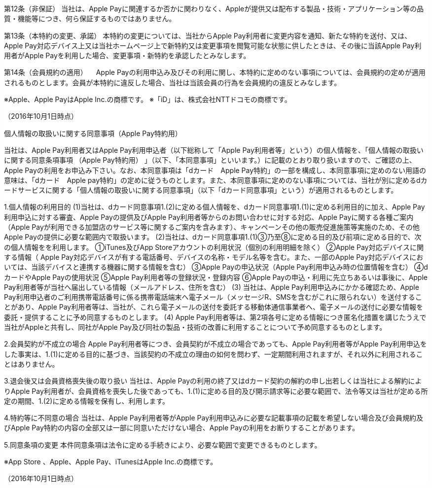 第12条（非保証）
当社は、Apple Payに関連するか否かに関わりなく、Appleが提供又は配布する製品・技術・アプリケーション等の品質・機能等につき、何ら保証するものではありません。

第13条（本特約の変更、承諾）
本特約の変更については、当社からApple Pay利用者に変更内容を通知、新たな特約を送付、又は、Apple Pay対応デバイス上又は当社ホームページ上で新特約又は変更事項を閲覧可能な状態に供したときは、その後に当該Apple Pay利用者がApple Payを利用した場合、変更事項・新特約を承認したとみなします。

第14条（会員規約の適用）
　Apple Payの利用申込み及びその利用に関し、本特約に定めのない事項については、会員規約の定めが適用されるものとします。会員が本特約に違反した場合、当社は当該会員の行為を会員規約の違反とみなします。

※Apple、Apple PayはApple Inc.の商標です。
※「iD」は、株式会社NTTドコモの商標です。

（2016年10月1日時点）

個人情報の取扱いに関する同意事項（Apple Pay特約用）


当社は、Apple Pay利用者又はApple Pay利用申込者（以下総称して「Apple Pay利用者等」という）の個人情報を、「個人情報の取扱いに関する同意条項事項 （Apple Pay特約用） 」（以下、「本同意事項」といいます。）に記載のとおり取り扱いますので、ご確認の上、Apple Payの利用をお申込み下さい。なお、本同意事項は「dカード　Apple Pay特約」の一部を構成し、本同意事項に定めのない用語の意味は、「dカード　Apple pay特約」の定めに従うものとします。また、本同意事項に定めのない事項については、当社が別に定めるdカードサービスに関する「個人情報の取扱いに関する同意事項」（以下「dカード同意事項」という）が適用されるものとします。

1.個人情報の利用目的
(1)当社は、dカード同意事項1.(2)に定める個人情報を、dカード同意事項1.(1)に定める利用目的に加え、Apple Pay利用申込に対する審査、Apple Payの提供及びApple Pay利用者等からのお問い合わせに対する対応、Apple Payに関する各種ご案内（Apple Payが利用できる加盟店のサービス等に関するご案内を含みます）、キャンペーンその他の販売促進施策等実施のため、その他Apple Payの提供に必要な範囲内で取扱います。
(2)当社は、dカード同意事項1.(1)③乃至⑧に定める目的及び前項に定める目的で、次の個人情報をを利用します。
①iTunes及びApp Storeアカウントの利用状況（個別の利用明細を除く）
②Apple Pay対応デバイスに関する情報（	Apple Pay対応デバイスが有する電話番号、デバイスの名称・モデル名等を含む。また、一部のApple Pay対応デバイスにおいては、当該デバイスと連携する機器に関する情報を含む）
③Apple Payの申込状況（Apple Pay利用申込み時の位置情報を含む）
④dカードやApple Payの使用状況
⑤Apple Pay利用者等の登録状況・登録内容
⑥Apple Payの申込・利用に先立ちあるいは事後に、Apple Pay利用者等が当社へ届出している情報（メールアドレス、住所を含む）
(3) 当社は、Apple Pay利用申込みにかかる確認ため、Apple Pay利用申込者のご利用携帯電話番号に係る携帯電話端末へ電子メール（メッセージR、SMSを含むがこれに限られない）を送付することがあり、Apple Pay利用者等は、当社が、これら電子メールの送付を委託する移動体通信事業者へ、電子メールの送付に必要な情報を委託・提供することに予め同意するものとします。
(4) Apple Pay利用者等は、第2項各号に定める情報につき匿名化措置を講じたうえで当社がAppleと共有し、同社がApple Pay及び同社の製品・技術の改善に利用することについて予め同意するものとします。

2.会員契約が不成立の場合
Apple Pay利用者等につき、会員契約が不成立の場合であっても、Apple Pay利用者等がApple Pay利用申込をした事実は、1.(1)に定める目的に基づき、当該契約の不成立の理由の如何を問わず、一定期間利用されますが、それ以外に利用されることはありません。

3.退会後又は会員資格喪失後の取り扱い
当社は、Apple Payの利用の終了又はdカード契約の解約の申し出若しくは当社による解約によりApple Pay利用者が、会員資格を喪失した後であっても、1.(1)に定める目的及び開示請求等に必要な範囲で、法令等又は当社が定める所定の期間、1.(2)に定める情報を保有し、利用します。

4.特約等に不同意の場合
当社は、Apple Pay利用者等がApple Pay利用申込みに必要な記載事項の記載を希望しない場合及び会員規約及びApple Pay特約の内容の全部又は一部に同意いただけない場合、Apple Payの利用をお断りすることがあります。

5.同意条項の変更
本件同意条項は法令に定める手続きにより、必要な範囲で変更できるものとします。

※App Store 、Apple、Apple Pay、iTunesはApple Inc.の商標です。

（2016年10月1日時点）
